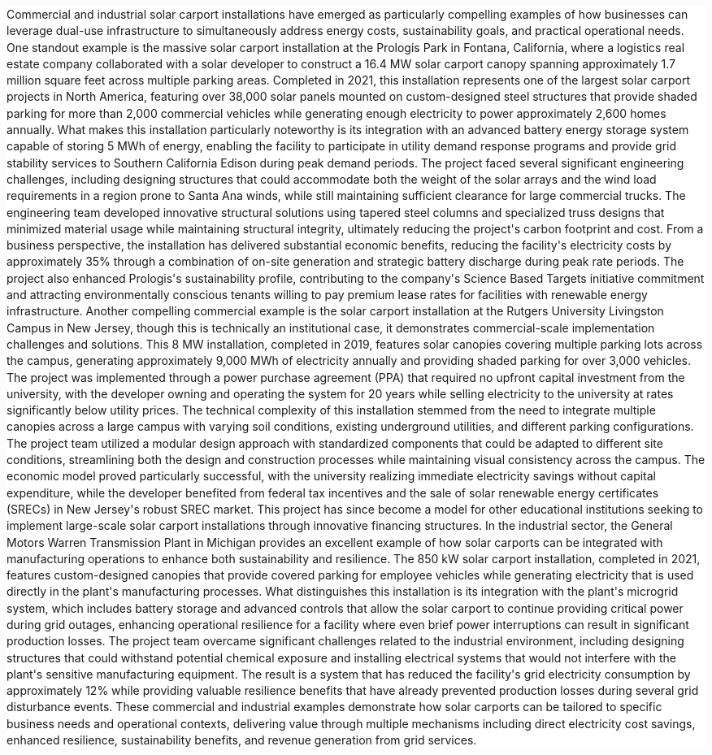 Commercial and industrial solar carport installations have emerged as particularly compelling examples of how businesses can leverage dual-use infrastructure to simultaneously address energy costs, sustainability goals, and practical operational needs. One standout example is the massive solar carport installation at the Prologis Park in Fontana, California, where a logistics real estate company collaborated with a solar developer to construct a 16.4 MW solar carport canopy spanning approximately 1.7 million square feet across multiple parking areas. Completed in 2021, this installation represents one of the largest solar carport projects in North America, featuring over 38,000 solar panels mounted on custom-designed steel structures that provide shaded parking for more than 2,000 commercial vehicles while generating enough electricity to power approximately 2,600 homes annually. What makes this installation particularly noteworthy is its integration with an advanced battery energy storage system capable of storing 5 MWh of energy, enabling the facility to participate in utility demand response programs and provide grid stability services to Southern California Edison during peak demand periods. The project faced several significant engineering challenges, including designing structures that could accommodate both the weight of the solar arrays and the wind load requirements in a region prone to Santa Ana winds, while still maintaining sufficient clearance for large commercial trucks. The engineering team developed innovative structural solutions using tapered steel columns and specialized truss designs that minimized material usage while maintaining structural integrity, ultimately reducing the project's carbon footprint and cost. From a business perspective, the installation has delivered substantial economic benefits, reducing the facility's electricity costs by approximately 35% through a combination of on-site generation and strategic battery discharge during peak rate periods. The project also enhanced Prologis's sustainability profile, contributing to the company's Science Based Targets initiative commitment and attracting environmentally conscious tenants willing to pay premium lease rates for facilities with renewable energy infrastructure. Another compelling commercial example is the solar carport installation at the Rutgers University Livingston Campus in New Jersey, though this is technically an institutional case, it demonstrates commercial-scale implementation challenges and solutions. This 8 MW installation, completed in 2019, features solar canopies covering multiple parking lots across the campus, generating approximately 9,000 MWh of electricity annually and providing shaded parking for over 3,000 vehicles. The project was implemented through a power purchase agreement (PPA) that required no upfront capital investment from the university, with the developer owning and operating the system for 20 years while selling electricity to the university at rates significantly below utility prices. The technical complexity of this installation stemmed from the need to integrate multiple canopies across a large campus with varying soil conditions, existing underground utilities, and different parking configurations. The project team utilized a modular design approach with standardized components that could be adapted to different site conditions, streamlining both the design and construction processes while maintaining visual consistency across the campus. The economic model proved particularly successful, with the university realizing immediate electricity savings without capital expenditure, while the developer benefited from federal tax incentives and the sale of solar renewable energy certificates (SRECs) in New Jersey's robust SREC market. This project has since become a model for other educational institutions seeking to implement large-scale solar carport installations through innovative financing structures. In the industrial sector, the General Motors Warren Transmission Plant in Michigan provides an excellent example of how solar carports can be integrated with manufacturing operations to enhance both sustainability and resilience. The 850 kW solar carport installation, completed in 2021, features custom-designed canopies that provide covered parking for employee vehicles while generating electricity that is used directly in the plant's manufacturing processes. What distinguishes this installation is its integration with the plant's microgrid system, which includes battery storage and advanced controls that allow the solar carport to continue providing critical power during grid outages, enhancing operational resilience for a facility where even brief power interruptions can result in significant production losses. The project team overcame significant challenges related to the industrial environment, including designing structures that could withstand potential chemical exposure and installing electrical systems that would not interfere with the plant's sensitive manufacturing equipment. The result is a system that has reduced the facility's grid electricity consumption by approximately 12% while providing valuable resilience benefits that have already prevented production losses during several grid disturbance events. These commercial and industrial examples demonstrate how solar carports can be tailored to specific business needs and operational contexts, delivering value through multiple mechanisms including direct electricity cost savings, enhanced resilience, sustainability benefits, and revenue generation from grid services.
